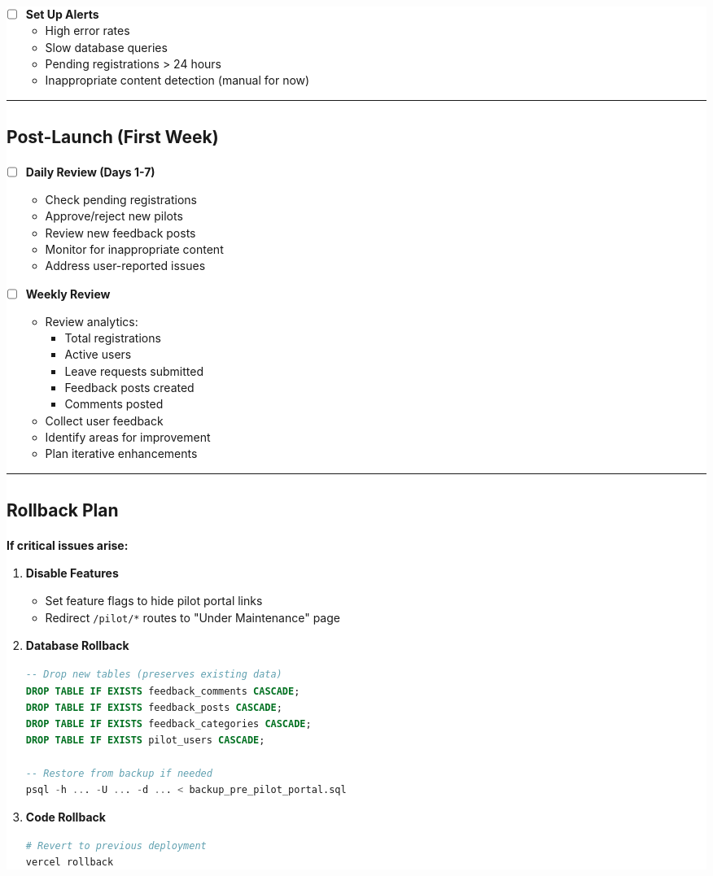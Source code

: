 - [ ] **Set Up Alerts**
  - High error rates
  - Slow database queries
  - Pending registrations > 24 hours
  - Inappropriate content detection (manual for now)

---

## Post-Launch (First Week)

- [ ] **Daily Review (Days 1-7)**
  - Check pending registrations
  - Approve/reject new pilots
  - Review new feedback posts
  - Monitor for inappropriate content
  - Address user-reported issues

- [ ] **Weekly Review**
  - Review analytics:
    - Total registrations
    - Active users
    - Leave requests submitted
    - Feedback posts created
    - Comments posted
  - Collect user feedback
  - Identify areas for improvement
  - Plan iterative enhancements

---

## Rollback Plan

**If critical issues arise:**

1. **Disable Features**
   - Set feature flags to hide pilot portal links
   - Redirect `/pilot/*` routes to "Under Maintenance" page

2. **Database Rollback**
   ```sql
   -- Drop new tables (preserves existing data)
   DROP TABLE IF EXISTS feedback_comments CASCADE;
   DROP TABLE IF EXISTS feedback_posts CASCADE;
   DROP TABLE IF EXISTS feedback_categories CASCADE;
   DROP TABLE IF EXISTS pilot_users CASCADE;

   -- Restore from backup if needed
   psql -h ... -U ... -d ... < backup_pre_pilot_portal.sql
   ```

3. **Code Rollback**
   ```bash
   # Revert to previous deployment
   vercel rollback
   ```
